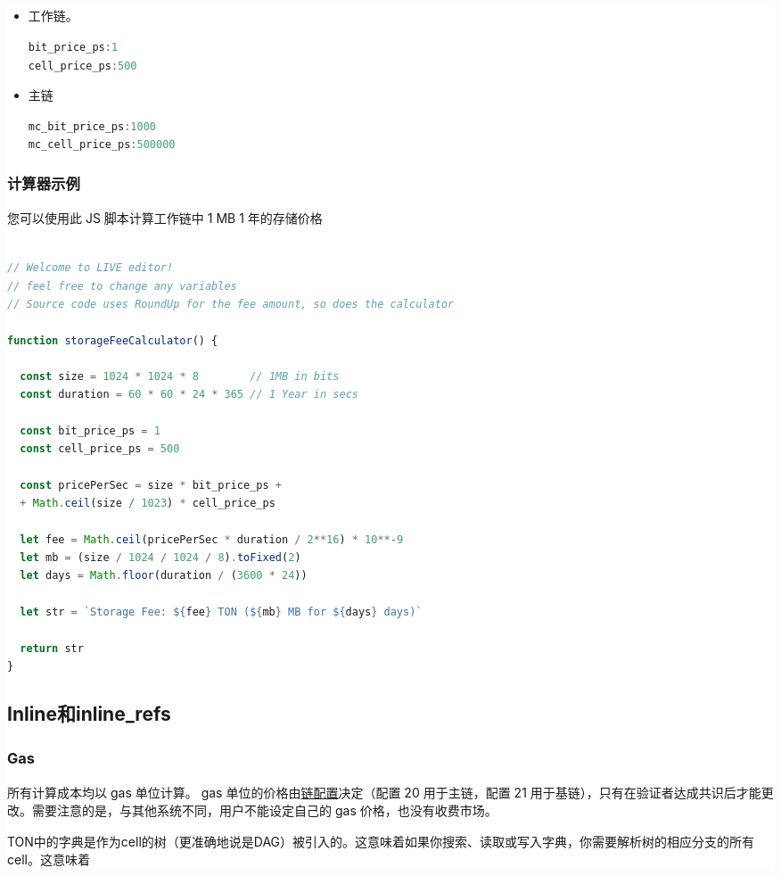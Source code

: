 - 工作链。
  ```cpp
  bit_price_ps:1
  cell_price_ps:500
  ```
- 主链
  ```cpp
  mc_bit_price_ps:1000
  mc_cell_price_ps:500000
  ```

### 计算器示例

您可以使用此 JS 脚本计算工作链中 1 MB 1 年的存储价格

```js live

// Welcome to LIVE editor!
// feel free to change any variables
// Source code uses RoundUp for the fee amount, so does the calculator

function storageFeeCalculator() {
  
  const size = 1024 * 1024 * 8        // 1MB in bits  
  const duration = 60 * 60 * 24 * 365 // 1 Year in secs

  const bit_price_ps = 1
  const cell_price_ps = 500

  const pricePerSec = size * bit_price_ps +
  + Math.ceil(size / 1023) * cell_price_ps

  let fee = Math.ceil(pricePerSec * duration / 2**16) * 10**-9
  let mb = (size / 1024 / 1024 / 8).toFixed(2)
  let days = Math.floor(duration / (3600 * 24))
  
  let str = `Storage Fee: ${fee} TON (${mb} MB for ${days} days)`
  
  return str
}


```

## Inline和inline_refs

### Gas

所有计算成本均以 gas 单位计算。 gas 单位的价格由[链配置](/v3/documentation/network/configs/blockchain-configs#param-20and-21)决定（配置 20 用于主链，配置 21 用于基链），只有在验证者达成共识后才能更改。需要注意的是，与其他系统不同，用户不能设定自己的 gas 价格，也没有收费市场。

TON中的字典是作为cell的树（更准确地说是DAG）被引入的。这意味着如果你搜索、读取或写入字典，你需要解析树的相应分支的所有cell。这意味着
